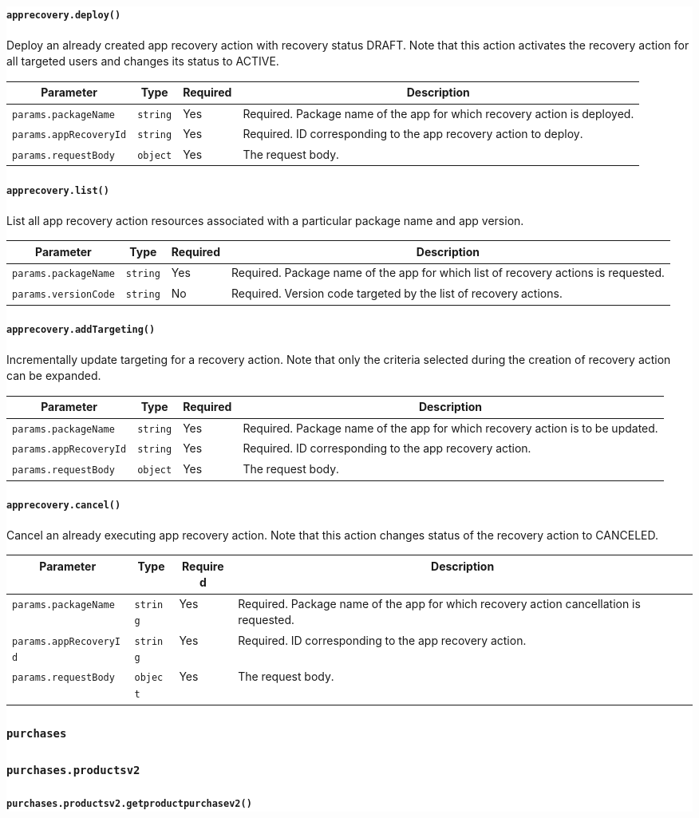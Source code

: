 #### `apprecovery.deploy()`

Deploy an already created app recovery action with recovery status DRAFT. Note that this action activates the recovery action for all targeted users and changes its status to ACTIVE.

| Parameter | Type | Required | Description |
|---|---|---|---|
| `params.packageName` | `string` | Yes | Required. Package name of the app for which recovery action is deployed. |
| `params.appRecoveryId` | `string` | Yes | Required. ID corresponding to the app recovery action to deploy. |
| `params.requestBody` | `object` | Yes | The request body. |

#### `apprecovery.list()`

List all app recovery action resources associated with a particular package name and app version.

| Parameter | Type | Required | Description |
|---|---|---|---|
| `params.packageName` | `string` | Yes | Required. Package name of the app for which list of recovery actions is requested. |
| `params.versionCode` | `string` | No | Required. Version code targeted by the list of recovery actions. |

#### `apprecovery.addTargeting()`

Incrementally update targeting for a recovery action. Note that only the criteria selected during the creation of recovery action can be expanded.

| Parameter | Type | Required | Description |
|---|---|---|---|
| `params.packageName` | `string` | Yes | Required. Package name of the app for which recovery action is to be updated. |
| `params.appRecoveryId` | `string` | Yes | Required. ID corresponding to the app recovery action. |
| `params.requestBody` | `object` | Yes | The request body. |

#### `apprecovery.cancel()`

Cancel an already executing app recovery action. Note that this action changes status of the recovery action to CANCELED.

| Parameter | Type | Required | Description |
|---|---|---|---|
| `params.packageName` | `string` | Yes | Required. Package name of the app for which recovery action cancellation is requested. |
| `params.appRecoveryId` | `string` | Yes | Required. ID corresponding to the app recovery action. |
| `params.requestBody` | `object` | Yes | The request body. |

### `purchases`

### `purchases.productsv2`

#### `purchases.productsv2.getproductpurchasev2()`
